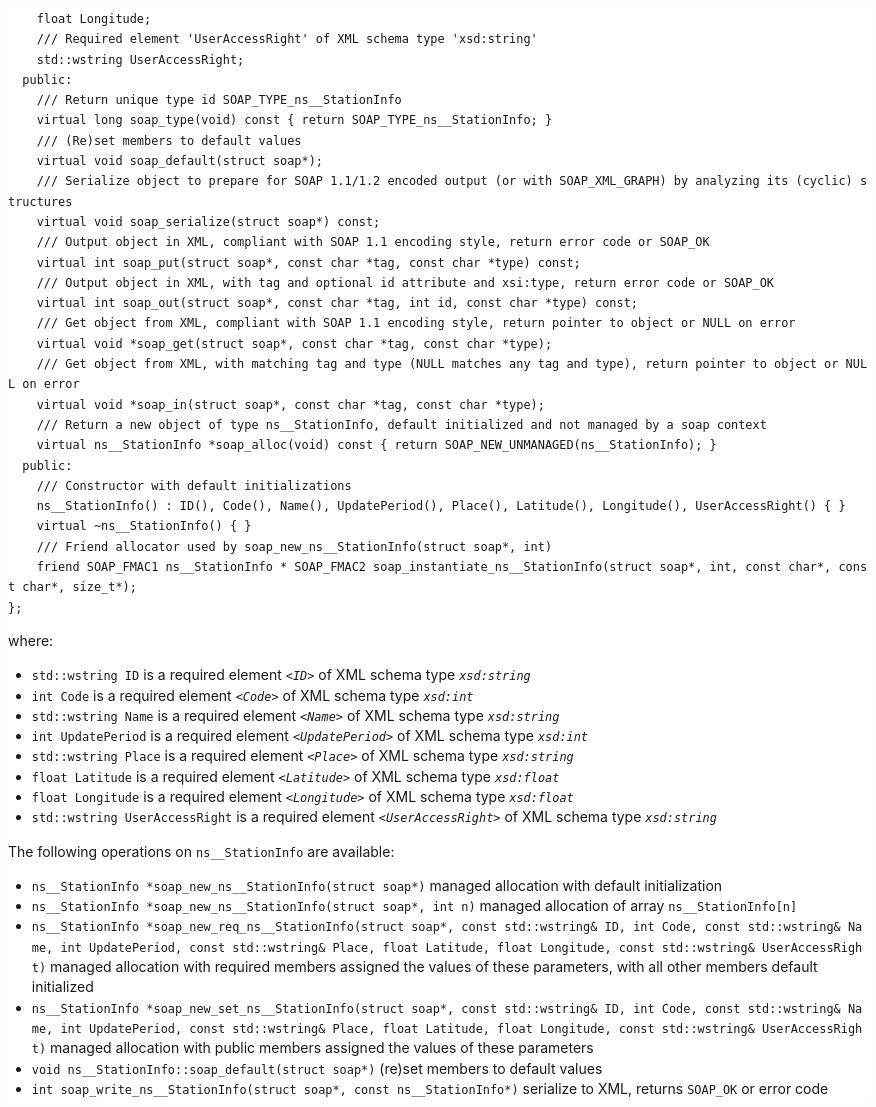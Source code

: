         float Longitude;
        /// Required element 'UserAccessRight' of XML schema type 'xsd:string'
        std::wstring UserAccessRight;
      public:
        /// Return unique type id SOAP_TYPE_ns__StationInfo
        virtual long soap_type(void) const { return SOAP_TYPE_ns__StationInfo; }
        /// (Re)set members to default values
        virtual void soap_default(struct soap*);
        /// Serialize object to prepare for SOAP 1.1/1.2 encoded output (or with SOAP_XML_GRAPH) by analyzing its (cyclic) structures
        virtual void soap_serialize(struct soap*) const;
        /// Output object in XML, compliant with SOAP 1.1 encoding style, return error code or SOAP_OK
        virtual int soap_put(struct soap*, const char *tag, const char *type) const;
        /// Output object in XML, with tag and optional id attribute and xsi:type, return error code or SOAP_OK
        virtual int soap_out(struct soap*, const char *tag, int id, const char *type) const;
        /// Get object from XML, compliant with SOAP 1.1 encoding style, return pointer to object or NULL on error
        virtual void *soap_get(struct soap*, const char *tag, const char *type);
        /// Get object from XML, with matching tag and type (NULL matches any tag and type), return pointer to object or NULL on error
        virtual void *soap_in(struct soap*, const char *tag, const char *type);
        /// Return a new object of type ns__StationInfo, default initialized and not managed by a soap context
        virtual ns__StationInfo *soap_alloc(void) const { return SOAP_NEW_UNMANAGED(ns__StationInfo); }
      public:
        /// Constructor with default initializations
        ns__StationInfo() : ID(), Code(), Name(), UpdatePeriod(), Place(), Latitude(), Longitude(), UserAccessRight() { }
        virtual ~ns__StationInfo() { }
        /// Friend allocator used by soap_new_ns__StationInfo(struct soap*, int)
        friend SOAP_FMAC1 ns__StationInfo * SOAP_FMAC2 soap_instantiate_ns__StationInfo(struct soap*, int, const char*, const char*, size_t*);
    };

where:

- `std::wstring ID` is a required element *`<ID>`* of XML schema type *`xsd:string`*
- `int Code` is a required element *`<Code>`* of XML schema type *`xsd:int`*
- `std::wstring Name` is a required element *`<Name>`* of XML schema type *`xsd:string`*
- `int UpdatePeriod` is a required element *`<UpdatePeriod>`* of XML schema type *`xsd:int`*
- `std::wstring Place` is a required element *`<Place>`* of XML schema type *`xsd:string`*
- `float Latitude` is a required element *`<Latitude>`* of XML schema type *`xsd:float`*
- `float Longitude` is a required element *`<Longitude>`* of XML schema type *`xsd:float`*
- `std::wstring UserAccessRight` is a required element *`<UserAccessRight>`* of XML schema type *`xsd:string`*

The following operations on `ns__StationInfo` are available:

- `ns__StationInfo *soap_new_ns__StationInfo(struct soap*)` managed allocation with default initialization
- `ns__StationInfo *soap_new_ns__StationInfo(struct soap*, int n)` managed allocation of array `ns__StationInfo[n]`
- `ns__StationInfo *soap_new_req_ns__StationInfo(struct soap*, const std::wstring& ID, int Code, const std::wstring& Name, int UpdatePeriod, const std::wstring& Place, float Latitude, float Longitude, const std::wstring& UserAccessRight)` managed allocation with required members assigned the values of these parameters, with all other members default initialized
- `ns__StationInfo *soap_new_set_ns__StationInfo(struct soap*, const std::wstring& ID, int Code, const std::wstring& Name, int UpdatePeriod, const std::wstring& Place, float Latitude, float Longitude, const std::wstring& UserAccessRight)` managed allocation with public members assigned the values of these parameters
- `void ns__StationInfo::soap_default(struct soap*)` (re)set members to default values
- `int soap_write_ns__StationInfo(struct soap*, const ns__StationInfo*)` serialize to XML, returns `SOAP_OK` or error code
